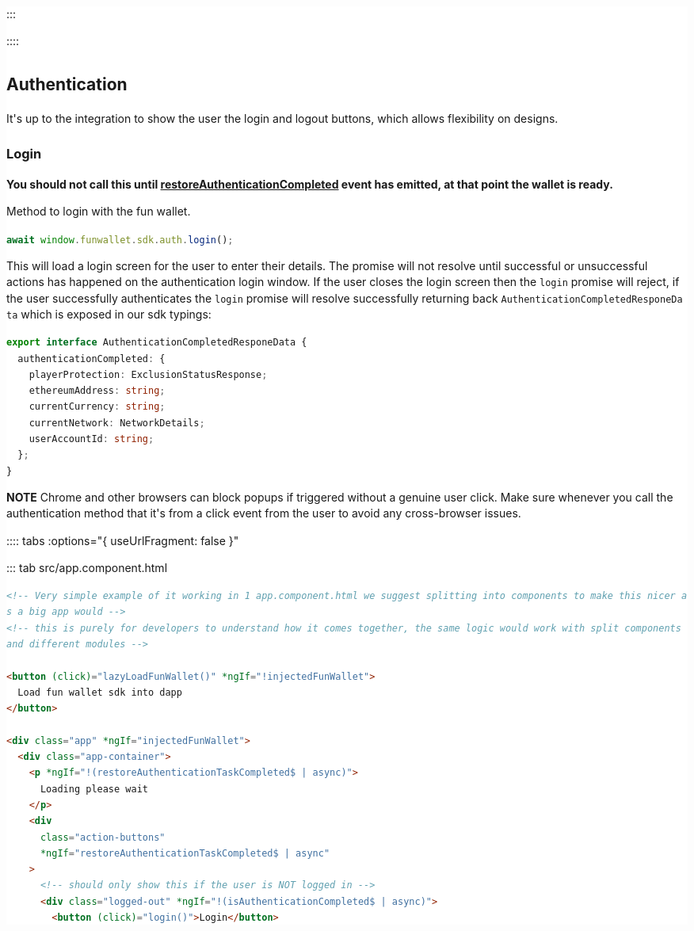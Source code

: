 :::

::::

## Authentication

It's up to the integration to show the user the login and logout buttons, which allows flexibility on designs.

### Login

**You should not call this until [restoreAuthenticationCompleted](/guide/web-sdk/sdk-event-listeners.html#restoreauthenticationcompleted) event has emitted, at that point the wallet is ready.**

Method to login with the fun wallet.

```js
await window.funwallet.sdk.auth.login();
```

This will load a login screen for the user to enter their details. The promise will not resolve until successful or unsuccessful actions has happened on the authentication login window. If the user closes the login screen then the `login` promise will reject, if the user successfully authenticates the `login` promise will resolve successfully returning back `AuthenticationCompletedResponeData` which is exposed in our sdk typings:

```ts
export interface AuthenticationCompletedResponeData {
  authenticationCompleted: {
    playerProtection: ExclusionStatusResponse;
    ethereumAddress: string;
    currentCurrency: string;
    currentNetwork: NetworkDetails;
    userAccountId: string;
  };
}
```

**NOTE**
Chrome and other browsers can block popups if triggered without a genuine user click. Make sure whenever you call the authentication method that it's from a click event from the user to avoid any cross-browser issues.

:::: tabs :options="{ useUrlFragment: false }"

::: tab src/app.component.html

```html
<!-- Very simple example of it working in 1 app.component.html we suggest splitting into components to make this nicer as a big app would -->
<!-- this is purely for developers to understand how it comes together, the same logic would work with split components and different modules -->

<button (click)="lazyLoadFunWallet()" *ngIf="!injectedFunWallet">
  Load fun wallet sdk into dapp
</button>

<div class="app" *ngIf="injectedFunWallet">
  <div class="app-container">
    <p *ngIf="!(restoreAuthenticationTaskCompleted$ | async)">
      Loading please wait
    </p>
    <div
      class="action-buttons"
      *ngIf="restoreAuthenticationTaskCompleted$ | async"
    >
      <!-- should only show this if the user is NOT logged in -->
      <div class="logged-out" *ngIf="!(isAuthenticationCompleted$ | async)">
        <button (click)="login()">Login</button>
```